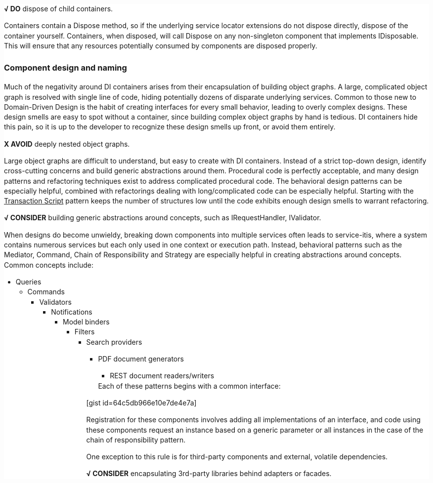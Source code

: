 **√ DO** dispose of child containers. 

Containers contain a Dispose method, so if the underlying service locator extensions do not dispose directly, dispose of the container yourself. Containers, when disposed, will call Dispose on any non-singleton component that implements IDisposable. This will ensure that any resources potentially consumed by components are disposed properly. 

### Component design and naming

Much of the negativity around DI containers arises from their encapsulation of building object graphs. A large, complicated object graph is resolved with single line of code, hiding potentially dozens of disparate underlying services. Common to those new to Domain-Driven Design is the habit of creating interfaces for every small behavior, leading to overly complex designs. These design smells are easy to spot without a container, since building complex object graphs by hand is tedious. DI containers hide this pain, so it is up to the developer to recognize these design smells up front, or avoid them entirely. 

**X AVOID** deeply nested object graphs. 

Large object graphs are difficult to understand, but easy to create with DI containers. Instead of a strict top-down design, identify cross-cutting concerns and build generic abstractions around them. Procedural code is perfectly acceptable, and many design patterns and refactoring techniques exist to address complicated procedural code. The behavioral design patterns can be especially helpful, combined with refactorings dealing with long/complicated code can be especially helpful. Starting with the [Transaction Script](http://martinfowler.com/eaaCatalog/transactionScript.html) pattern keeps the number of structures low until the code exhibits enough design smells to warrant refactoring. 

**√ CONSIDER** building generic abstractions around concepts, such as IRequestHandler<T>, IValidator<T>. 

When designs do become unwieldy, breaking down components into multiple services often leads to service-itis, where a system contains numerous services but each only used in one context or execution path. Instead, behavioral patterns such as the Mediator, Command, Chain of Responsibility and Strategy are especially helpful in creating abstractions around concepts. Common concepts include: 

  * Queries 
      * Commands 
          * Validators 
              * Notifications 
                  * Model binders 
                      * Filters 
                          * Search providers 
                              * PDF document generators 
                                  * REST document readers/writers</ul> 
                                Each of these patterns begins with a common interface: 
                                
                                [gist id=64c5db966e10e7de4e7a] 
                                
                                Registration for these components involves adding all implementations of an interface, and code using these components request an instance based on a generic parameter or all instances in the case of the chain of responsibility pattern. 
                                
                                One exception to this rule is for third-party components and external, volatile dependencies. 
                                
                                **√ CONSIDER** encapsulating 3rd-party libraries behind adapters or facades. 
                                